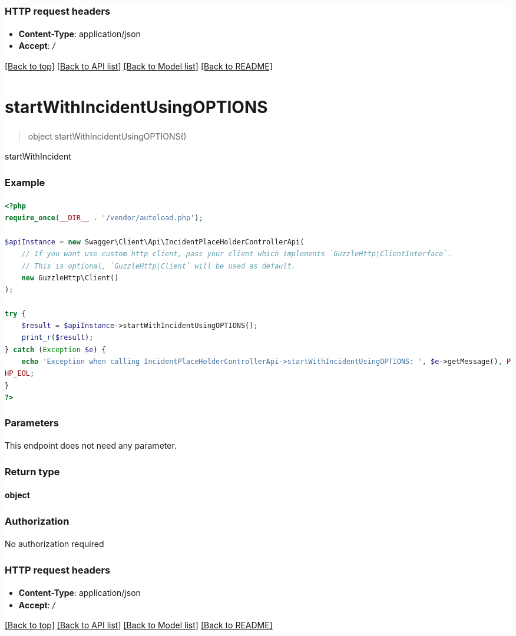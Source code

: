 ### HTTP request headers

 - **Content-Type**: application/json
 - **Accept**: */*

[[Back to top]](#) [[Back to API list]](../../README.md#documentation-for-api-endpoints) [[Back to Model list]](../../README.md#documentation-for-models) [[Back to README]](../../README.md)

# **startWithIncidentUsingOPTIONS**
> object startWithIncidentUsingOPTIONS()

startWithIncident

### Example
```php
<?php
require_once(__DIR__ . '/vendor/autoload.php');

$apiInstance = new Swagger\Client\Api\IncidentPlaceHolderControllerApi(
    // If you want use custom http client, pass your client which implements `GuzzleHttp\ClientInterface`.
    // This is optional, `GuzzleHttp\Client` will be used as default.
    new GuzzleHttp\Client()
);

try {
    $result = $apiInstance->startWithIncidentUsingOPTIONS();
    print_r($result);
} catch (Exception $e) {
    echo 'Exception when calling IncidentPlaceHolderControllerApi->startWithIncidentUsingOPTIONS: ', $e->getMessage(), PHP_EOL;
}
?>
```

### Parameters
This endpoint does not need any parameter.

### Return type

**object**

### Authorization

No authorization required

### HTTP request headers

 - **Content-Type**: application/json
 - **Accept**: */*

[[Back to top]](#) [[Back to API list]](../../README.md#documentation-for-api-endpoints) [[Back to Model list]](../../README.md#documentation-for-models) [[Back to README]](../../README.md)
